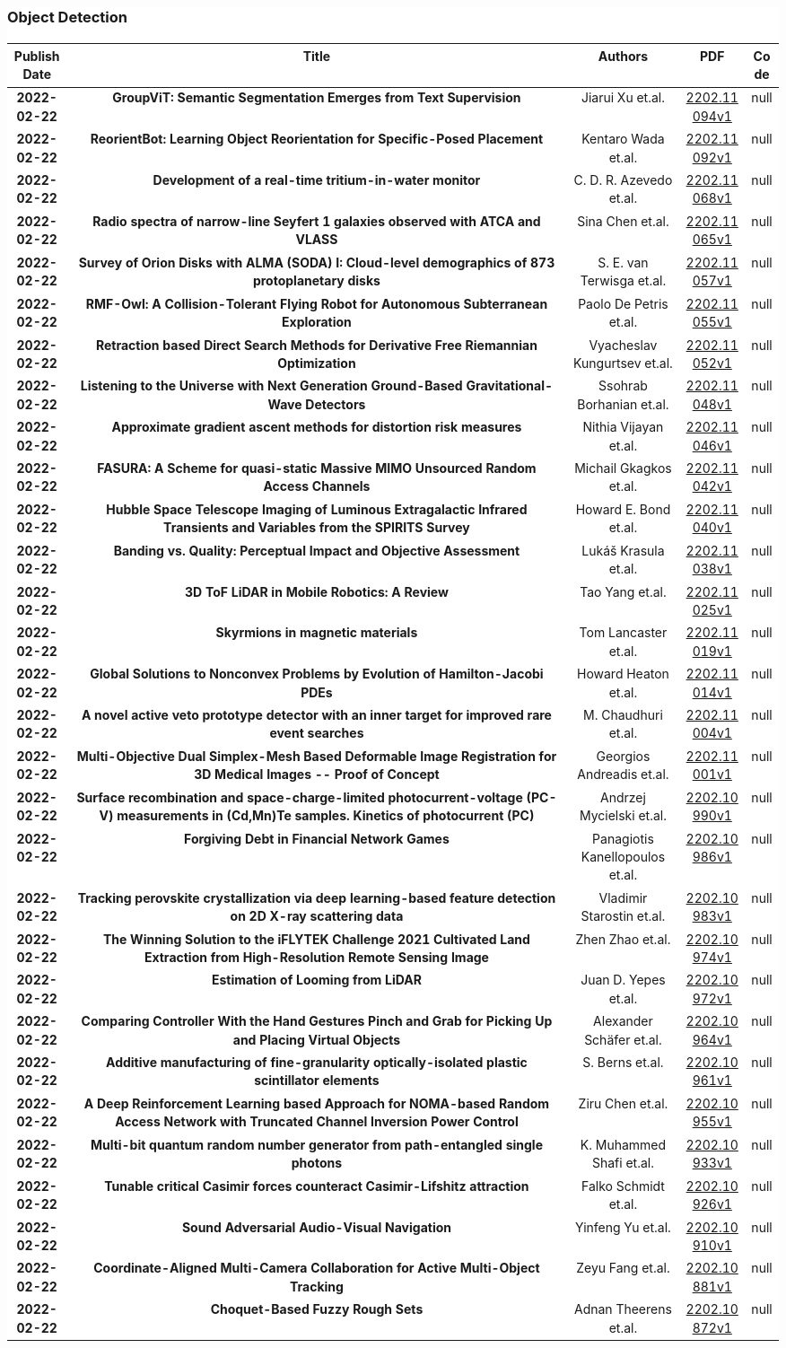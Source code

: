 ### Object Detection
|Publish Date|Title|Authors|PDF|Code|
| :---: | :---: | :---: | :---: | :---: |
|**2022-02-22**|**GroupViT: Semantic Segmentation Emerges from Text Supervision**|Jiarui Xu et.al.|[2202.11094v1](http://arxiv.org/abs/2202.11094v1)|null|
|**2022-02-22**|**ReorientBot: Learning Object Reorientation for Specific-Posed Placement**|Kentaro Wada et.al.|[2202.11092v1](http://arxiv.org/abs/2202.11092v1)|null|
|**2022-02-22**|**Development of a real-time tritium-in-water monitor**|C. D. R. Azevedo et.al.|[2202.11068v1](http://arxiv.org/abs/2202.11068v1)|null|
|**2022-02-22**|**Radio spectra of narrow-line Seyfert 1 galaxies observed with ATCA and VLASS**|Sina Chen et.al.|[2202.11065v1](http://arxiv.org/abs/2202.11065v1)|null|
|**2022-02-22**|**Survey of Orion Disks with ALMA (SODA) I: Cloud-level demographics of 873 protoplanetary disks**|S. E. van Terwisga et.al.|[2202.11057v1](http://arxiv.org/abs/2202.11057v1)|null|
|**2022-02-22**|**RMF-Owl: A Collision-Tolerant Flying Robot for Autonomous Subterranean Exploration**|Paolo De Petris et.al.|[2202.11055v1](http://arxiv.org/abs/2202.11055v1)|null|
|**2022-02-22**|**Retraction based Direct Search Methods for Derivative Free Riemannian Optimization**|Vyacheslav Kungurtsev et.al.|[2202.11052v1](http://arxiv.org/abs/2202.11052v1)|null|
|**2022-02-22**|**Listening to the Universe with Next Generation Ground-Based Gravitational-Wave Detectors**|Ssohrab Borhanian et.al.|[2202.11048v1](http://arxiv.org/abs/2202.11048v1)|null|
|**2022-02-22**|**Approximate gradient ascent methods for distortion risk measures**|Nithia Vijayan et.al.|[2202.11046v1](http://arxiv.org/abs/2202.11046v1)|null|
|**2022-02-22**|**FASURA: A Scheme for quasi-static Massive MIMO Unsourced Random Access Channels**|Michail Gkagkos et.al.|[2202.11042v1](http://arxiv.org/abs/2202.11042v1)|null|
|**2022-02-22**|**Hubble Space Telescope Imaging of Luminous Extragalactic Infrared Transients and Variables from the SPIRITS Survey**|Howard E. Bond et.al.|[2202.11040v1](http://arxiv.org/abs/2202.11040v1)|null|
|**2022-02-22**|**Banding vs. Quality: Perceptual Impact and Objective Assessment**|Lukáš Krasula et.al.|[2202.11038v1](http://arxiv.org/abs/2202.11038v1)|null|
|**2022-02-22**|**3D ToF LiDAR in Mobile Robotics: A Review**|Tao Yang et.al.|[2202.11025v1](http://arxiv.org/abs/2202.11025v1)|null|
|**2022-02-22**|**Skyrmions in magnetic materials**|Tom Lancaster et.al.|[2202.11019v1](http://arxiv.org/abs/2202.11019v1)|null|
|**2022-02-22**|**Global Solutions to Nonconvex Problems by Evolution of Hamilton-Jacobi PDEs**|Howard Heaton et.al.|[2202.11014v1](http://arxiv.org/abs/2202.11014v1)|null|
|**2022-02-22**|**A novel active veto prototype detector with an inner target for improved rare event searches**|M. Chaudhuri et.al.|[2202.11004v1](http://arxiv.org/abs/2202.11004v1)|null|
|**2022-02-22**|**Multi-Objective Dual Simplex-Mesh Based Deformable Image Registration for 3D Medical Images -- Proof of Concept**|Georgios Andreadis et.al.|[2202.11001v1](http://arxiv.org/abs/2202.11001v1)|null|
|**2022-02-22**|**Surface recombination and space-charge-limited photocurrent-voltage (PC-V) measurements in (Cd,Mn)Te samples. Kinetics of photocurrent (PC)**|Andrzej Mycielski et.al.|[2202.10990v1](http://arxiv.org/abs/2202.10990v1)|null|
|**2022-02-22**|**Forgiving Debt in Financial Network Games**|Panagiotis Kanellopoulos et.al.|[2202.10986v1](http://arxiv.org/abs/2202.10986v1)|null|
|**2022-02-22**|**Tracking perovskite crystallization via deep learning-based feature detection on 2D X-ray scattering data**|Vladimir Starostin et.al.|[2202.10983v1](http://arxiv.org/abs/2202.10983v1)|null|
|**2022-02-22**|**The Winning Solution to the iFLYTEK Challenge 2021 Cultivated Land Extraction from High-Resolution Remote Sensing Image**|Zhen Zhao et.al.|[2202.10974v1](http://arxiv.org/abs/2202.10974v1)|null|
|**2022-02-22**|**Estimation of Looming from LiDAR**|Juan D. Yepes et.al.|[2202.10972v1](http://arxiv.org/abs/2202.10972v1)|null|
|**2022-02-22**|**Comparing Controller With the Hand Gestures Pinch and Grab for Picking Up and Placing Virtual Objects**|Alexander Schäfer et.al.|[2202.10964v1](http://arxiv.org/abs/2202.10964v1)|null|
|**2022-02-22**|**Additive manufacturing of fine-granularity optically-isolated plastic scintillator elements**|S. Berns et.al.|[2202.10961v1](http://arxiv.org/abs/2202.10961v1)|null|
|**2022-02-22**|**A Deep Reinforcement Learning based Approach for NOMA-based Random Access Network with Truncated Channel Inversion Power Control**|Ziru Chen et.al.|[2202.10955v1](http://arxiv.org/abs/2202.10955v1)|null|
|**2022-02-22**|**Multi-bit quantum random number generator from path-entangled single photons**|K. Muhammed Shafi et.al.|[2202.10933v1](http://arxiv.org/abs/2202.10933v1)|null|
|**2022-02-22**|**Tunable critical Casimir forces counteract Casimir-Lifshitz attraction**|Falko Schmidt et.al.|[2202.10926v1](http://arxiv.org/abs/2202.10926v1)|null|
|**2022-02-22**|**Sound Adversarial Audio-Visual Navigation**|Yinfeng Yu et.al.|[2202.10910v1](http://arxiv.org/abs/2202.10910v1)|null|
|**2022-02-22**|**Coordinate-Aligned Multi-Camera Collaboration for Active Multi-Object Tracking**|Zeyu Fang et.al.|[2202.10881v1](http://arxiv.org/abs/2202.10881v1)|null|
|**2022-02-22**|**Choquet-Based Fuzzy Rough Sets**|Adnan Theerens et.al.|[2202.10872v1](http://arxiv.org/abs/2202.10872v1)|null|

